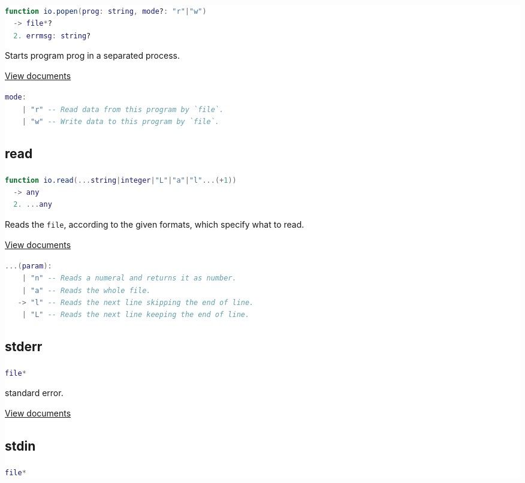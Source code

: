 
```lua
function io.popen(prog: string, mode?: "r"|"w")
  -> file*?
  2. errmsg: string?
```


Starts program prog in a separated process.

[View documents](command:extension.lua.doc?["en-us/54/manual.html/pdf-io.popen"])


```lua
mode:
    | "r" -- Read data from this program by `file`.
    | "w" -- Write data to this program by `file`.
```

## read


```lua
function io.read(...string|integer|"L"|"a"|"l"...(+1))
  -> any
  2. ...any
```


Reads the `file`, according to the given formats, which specify what to read.

[View documents](command:extension.lua.doc?["en-us/54/manual.html/pdf-io.read"])


```lua
...(param):
    | "n" -- Reads a numeral and returns it as number.
    | "a" -- Reads the whole file.
   -> "l" -- Reads the next line skipping the end of line.
    | "L" -- Reads the next line keeping the end of line.
```

## stderr


```lua
file*
```


standard error.

[View documents](command:extension.lua.doc?["en-us/54/manual.html/pdf-io.stderr"])


## stdin


```lua
file*
```
